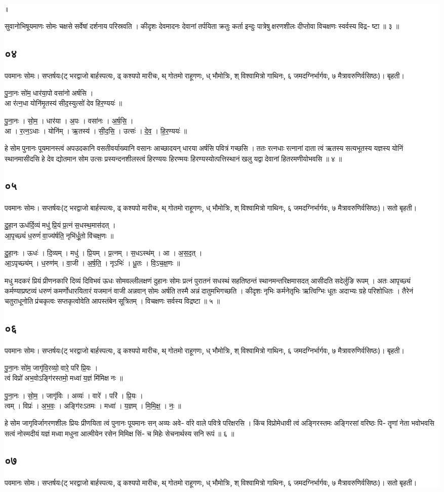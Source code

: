 ॥

सुवानोभिषूयमाणः सोमः चक्षसे सर्वेषां दर्शनाय परिस्रवति । कीदृशः देवमादनः देवानां तर्पयिता क्रतुः कर्ता इन्दुः पात्रेषु क्षरणशीलः दीप्तोवा विचक्षणः स्वर्वस्य विद्र- ष्टा ॥ ३ ॥

## ०४
पवमानः सोमः। सप्तर्षयः(ट् भरद्वाजो बार्हस्पत्यः, ढ् कश्यपो मारीचः, थ् गोतमो राहूगणः, ध् भौमोत्रिः, श् विश्वामित्रो गाथिनः, ६ जमदग्निर्भार्गवः, ७ मैत्रावरुणिर्वसिष्ठः)। बृहती।

पु॒ना॒नः सो॑म॒ धार॑या॒पो वसा॑नो अर्षसि ।  
आ र॑त्न॒धा योनि॑मृ॒तस्य॑ सीद॒स्युत्सो॑ देव हिर॒ण्ययः॑ ॥

पु॒ना॒नः । सो॒म॒ । धार॑या । अ॒पः । वसा॑नः । अ॒र्ष॒सि॒ ।  
आ । र॒त्न॒ऽधाः । योनि॑म् । ऋ॒तस्य॑ । सी॒द॒सि॒ । उत्सः॑ । दे॒व॒ । हि॒र॒ण्ययः॑ ॥

हे सोम पुनानः पूयमानस्त्वं अपउदकानि वसतीवर्याख्यानि वसानः आच्छादयन् धारया अर्षसि पवित्रं गच्छसि । ततः रत्नधाः रत्नानां दाता त्वं ऋतस्य सत्यभूतस्य यज्ञस्य योनिं स्थानमासीदसि हे देव द्योतमान सोम उत्सः प्रस्यन्दनशीलस्त्वं हिरण्ययः हिरण्मयः हिरण्यस्योत्पत्तिस्थानं खलु यद्वा देवानां हितरमणीयोभवसि ॥ ४ ॥

## ०५
पवमानः सोमः। सप्तर्षयः(ट् भरद्वाजो बार्हस्पत्यः, ढ् कश्यपो मारीचः, थ् गोतमो राहूगणः, ध् भौमोत्रिः, श् विश्वामित्रो गाथिनः, ६ जमदग्निर्भार्गवः, ७ मैत्रावरुणिर्वसिष्ठः)। सतो बृहती।

दु॒हा॒न ऊध॑र्दि॒व्यं मधु॑ प्रि॒यं प्र॒त्नं स॒धस्थ॒मास॑दत् ।  
आ॒पृच्छ्यं॑ ध॒रुणं॑ वा॒ज्य॑र्षति॒ नृभि॑र्धू॒तो वि॑चक्ष॒णः ॥

दु॒हा॒नः । ऊधः॑ । दि॒व्यम् । मधु॑ । प्रि॒यम् । प्र॒त्नम् । स॒धऽस्थ॑म् । आ । अ॒स॒द॒त् ।  
आ॒ऽपृच्छ्य॑म् । ध॒रुण॑म् । वा॒जी । अ॒र्ष॒ति॒ । नृऽभिः॑ । धू॒तः । वि॒ऽच॒क्ष॒णः ॥

मधु मदकरं प्रियं प्रीणनकारि दिव्यं दिविभवं ऊधः सोमवल्लीलक्षणं दुहानः सोमः प्रत्नं पुरातनं सधस्थं सहतिष्ठन्तं स्थानमन्तरिक्षमासदत् आसीदति सदेर्लुङि रूपम् । अतः आपृच्छ्यं कर्मण्याप्रष्टव्यं धरुणं कमर्णोधारयितारं यजमानं वाजी अन्नवान् सोमः अर्षति तस्मै अन्नं दातुमभिगच्छति । कीदृशः नृभिः कर्मनेतृभिः ऋत्विग्भिः धूतः अदाभ्यः ग्रहे परिशोधितः । तैरेनं चतुराधूनोति प्रंचकृत्वः सप्तकृत्वोवेति आपस्तंबेन सूत्रितम् । विचक्षणः सर्वस्य विद्रष्टा ॥ ५ ॥

## ०६
पवमानः सोमः। सप्तर्षयः(ट् भरद्वाजो बार्हस्पत्यः, ढ् कश्यपो मारीचः, थ् गोतमो राहूगणः, ध् भौमोत्रिः, श् विश्वामित्रो गाथिनः, ६ जमदग्निर्भार्गवः, ७ मैत्रावरुणिर्वसिष्ठः)। बृहती।

पु॒ना॒नः सो॑म॒ जागृ॑वि॒रव्यो॒ वारे॒ परि॑ प्रि॒यः ।  
त्वं विप्रो॑ अभ॒वोऽङ्गि॑रस्तमो॒ मध्वा॑ य॒ज्ञं मि॑मिक्ष नः ॥

पु॒ना॒नः । सो॒म॒ । जागृ॑विः । अव्यः॑ । वारे॑ । परि॑ । प्रि॒यः ।  
त्वम् । विप्रः॑ । अ॒भ॒वः॒ । अङ्गि॑रःऽतमः । मध्वा॑ । य॒ज्ञम् । मि॒मि॒क्ष॒ । नः॒ ॥

हे सोम जागृविर्जागरणशीलः प्रियः प्रीणयिता त्वं पुनानः पूयमानः सन् अव्यः अवे- र्वारे वाले पवित्रे परिक्षरसि । किंच विप्रोमेधावी त्वं अङ्गिरस्तमः अङ्गिरसां वरिष्ठः पि- तॄणां नेता भवोभवसि सत्वं नोस्मदीयं यज्ञं मध्वा मधुना आत्मीयेन रसेन मिमिक्ष सिं- च मिहेः सेचनार्थस्य सनि रूपं ॥ ६ ॥

## ०७
पवमानः सोमः। सप्तर्षयः(ट् भरद्वाजो बार्हस्पत्यः, ढ् कश्यपो मारीचः, थ् गोतमो राहूगणः, ध् भौमोत्रिः, श् विश्वामित्रो गाथिनः, ६ जमदग्निर्भार्गवः, ७ मैत्रावरुणिर्वसिष्ठः)। सतो बृहती।
